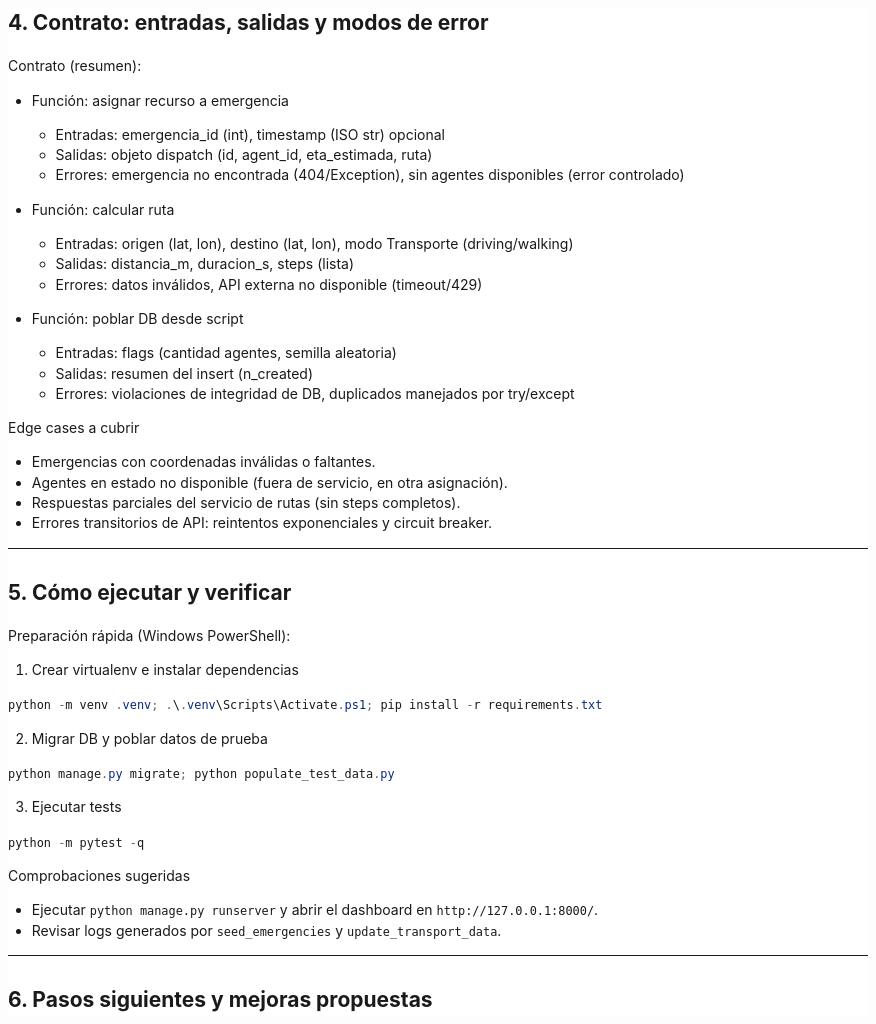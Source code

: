 
## 4. Contrato: entradas, salidas y modos de error

Contrato (resumen):

- Función: asignar recurso a emergencia
  - Entradas: emergencia_id (int), timestamp (ISO str) opcional
  - Salidas: objeto dispatch (id, agent_id, eta_estimada, ruta)
  - Errores: emergencia no encontrada (404/Exception), sin agentes disponibles (error controlado)

- Función: calcular ruta
  - Entradas: origen (lat, lon), destino (lat, lon), modo Transporte (driving/walking)
  - Salidas: distancia_m, duracion_s, steps (lista)
  - Errores: datos inválidos, API externa no disponible (timeout/429)

- Función: poblar DB desde script
  - Entradas: flags (cantidad agentes, semilla aleatoria)
  - Salidas: resumen del insert (n_created)
  - Errores: violaciones de integridad de DB, duplicados manejados por try/except

Edge cases a cubrir
- Emergencias con coordenadas inválidas o faltantes.
- Agentes en estado no disponible (fuera de servicio, en otra asignación).
- Respuestas parciales del servicio de rutas (sin steps completos).
- Errores transitorios de API: reintentos exponenciales y circuit breaker.

---

## 5. Cómo ejecutar y verificar

Preparación rápida (Windows PowerShell):

1. Crear virtualenv e instalar dependencias

```powershell
python -m venv .venv; .\.venv\Scripts\Activate.ps1; pip install -r requirements.txt
```

2. Migrar DB y poblar datos de prueba

```powershell
python manage.py migrate; python populate_test_data.py
```

3. Ejecutar tests

```powershell
python -m pytest -q
```

Comprobaciones sugeridas
- Ejecutar `python manage.py runserver` y abrir el dashboard en `http://127.0.0.1:8000/`.
- Revisar logs generados por `seed_emergencies` y `update_transport_data`.

---

## 6. Pasos siguientes y mejoras propuestas
